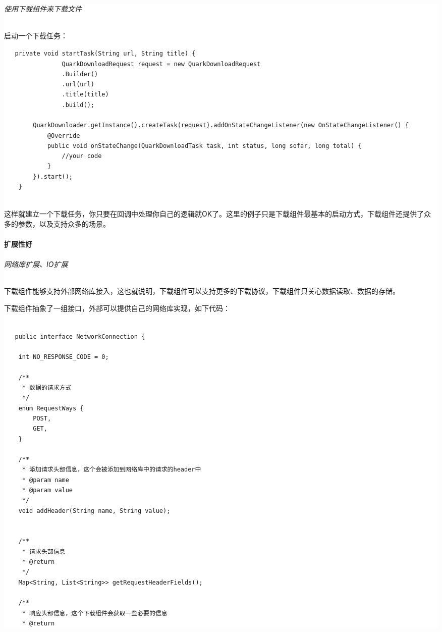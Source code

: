 
###### 使用下载组件来下载文件

启动一个下载任务：


```
   private void startTask(String url, String title) {
                QuarkDownloadRequest request = new QuarkDownloadRequest
                .Builder()
                .url(url)
                .title(title)
                .build();

        QuarkDownloader.getInstance().createTask(request).addOnStateChangeListener(new OnStateChangeListener() {
            @Override
            public void onStateChange(QuarkDownloadTask task, int status, long sofar, long total) {
                //your code
            }
        }).start();
    }
    

```
   
这样就建立一个下载任务，你只要在回调中处理你自己的逻辑就OK了。这里的例子只是下载组件最基本的启动方式，下载组件还提供了众多的参数，以及支持众多的场景。



#### 扩展性好

###### 网络库扩展、IO扩展

下载组件能够支持外部网络库接入，这也就说明，下载组件可以支持更多的下载协议，下载组件只关心数据读取、数据的存储。
   
下载组件抽象了一组接口，外部可以提供自己的网络库实现，如下代码： 

```

   public interface NetworkConnection {

    int NO_RESPONSE_CODE = 0;

    /**
     * 数据的请求方式
     */
    enum RequestWays {
        POST,
        GET,
    }

    /**
     * 添加请求头部信息，这个会被添加到网络库中的请求的header中
     * @param name
     * @param value
     */
    void addHeader(String name, String value);


    /**
     * 请求头部信息
     * @return
     */
    Map<String, List<String>> getRequestHeaderFields();

    /**
     * 响应头部信息，这个下载组件会获取一些必要的信息
     * @return
```